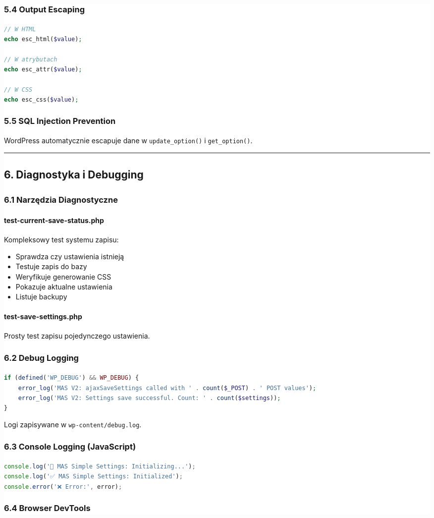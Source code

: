 ### 5.4 Output Escaping
```php
// W HTML
echo esc_html($value);

// W atrybutach
echo esc_attr($value);

// W CSS
echo esc_css($value);
```

### 5.5 SQL Injection Prevention
WordPress automatycznie escapuje dane w `update_option()` i `get_option()`.

---

## 6. Diagnostyka i Debugging

### 6.1 Narzędzia Diagnostyczne

#### test-current-save-status.php
Kompleksowy test systemu zapisu:
- Sprawdza czy ustawienia istnieją
- Testuje zapis do bazy
- Weryfikuje generowanie CSS
- Pokazuje aktualne ustawienia
- Listuje backupy

#### test-save-settings.php
Prosty test zapisu pojedynczego ustawienia.

### 6.2 Debug Logging

```php
if (defined('WP_DEBUG') && WP_DEBUG) {
    error_log('MAS V2: ajaxSaveSettings called with ' . count($_POST) . ' POST values');
    error_log('MAS V2: Settings save successful. Count: ' . count($settings));
}
```

Logi zapisywane w `wp-content/debug.log`.

### 6.3 Console Logging (JavaScript)

```javascript
console.log('🎯 MAS Simple Settings: Initializing...');
console.log('✅ MAS Simple Settings: Initialized');
console.error('❌ Error:', error);
```

### 6.4 Browser DevTools
